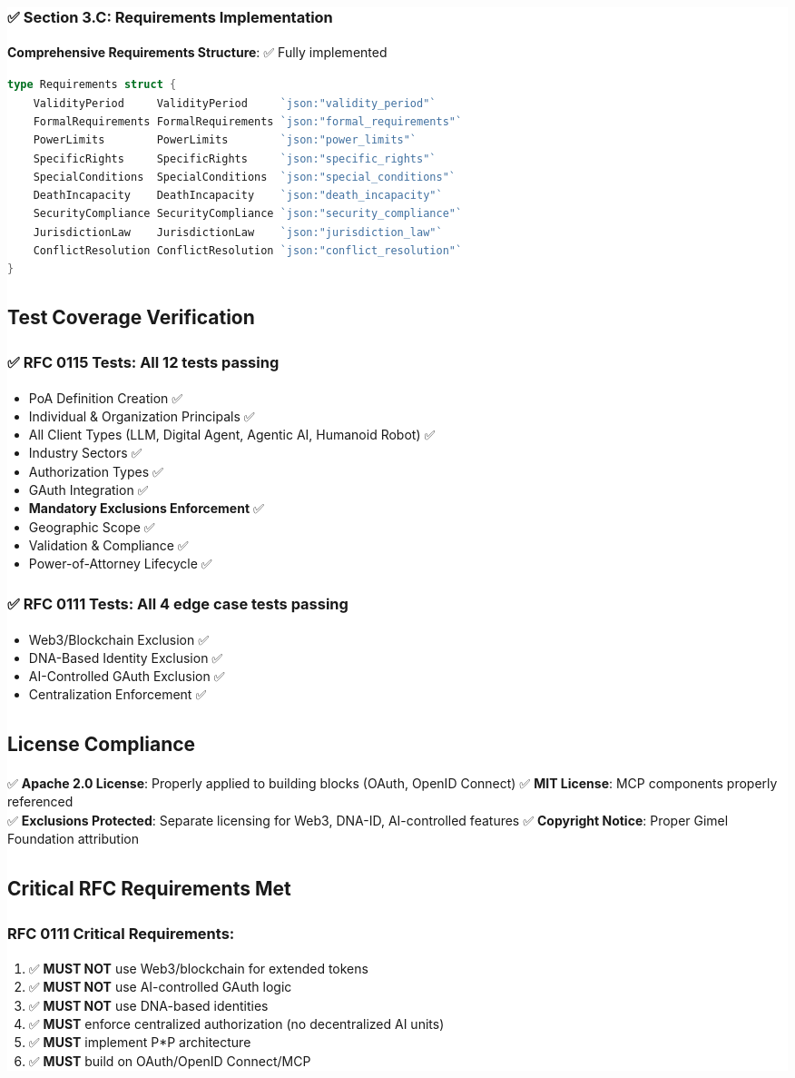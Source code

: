 ### ✅ **Section 3.C: Requirements Implementation**

**Comprehensive Requirements Structure**: ✅ Fully implemented
```go
type Requirements struct {
    ValidityPeriod     ValidityPeriod     `json:"validity_period"`
    FormalRequirements FormalRequirements `json:"formal_requirements"`
    PowerLimits        PowerLimits        `json:"power_limits"`
    SpecificRights     SpecificRights     `json:"specific_rights"`
    SpecialConditions  SpecialConditions  `json:"special_conditions"`
    DeathIncapacity    DeathIncapacity    `json:"death_incapacity"`
    SecurityCompliance SecurityCompliance `json:"security_compliance"`
    JurisdictionLaw    JurisdictionLaw    `json:"jurisdiction_law"`
    ConflictResolution ConflictResolution `json:"conflict_resolution"`
}
```

## Test Coverage Verification

### ✅ **RFC 0115 Tests**: All 12 tests passing
- PoA Definition Creation ✅
- Individual & Organization Principals ✅  
- All Client Types (LLM, Digital Agent, Agentic AI, Humanoid Robot) ✅
- Industry Sectors ✅
- Authorization Types ✅
- GAuth Integration ✅
- **Mandatory Exclusions Enforcement** ✅
- Geographic Scope ✅
- Validation & Compliance ✅
- Power-of-Attorney Lifecycle ✅

### ✅ **RFC 0111 Tests**: All 4 edge case tests passing
- Web3/Blockchain Exclusion ✅
- DNA-Based Identity Exclusion ✅  
- AI-Controlled GAuth Exclusion ✅
- Centralization Enforcement ✅

## License Compliance

✅ **Apache 2.0 License**: Properly applied to building blocks (OAuth, OpenID Connect)
✅ **MIT License**: MCP components properly referenced  
✅ **Exclusions Protected**: Separate licensing for Web3, DNA-ID, AI-controlled features
✅ **Copyright Notice**: Proper Gimel Foundation attribution

## Critical RFC Requirements Met

### RFC 0111 Critical Requirements:
1. ✅ **MUST NOT** use Web3/blockchain for extended tokens
2. ✅ **MUST NOT** use AI-controlled GAuth logic  
3. ✅ **MUST NOT** use DNA-based identities
4. ✅ **MUST** enforce centralized authorization (no decentralized AI units)
5. ✅ **MUST** implement P*P architecture
6. ✅ **MUST** build on OAuth/OpenID Connect/MCP
